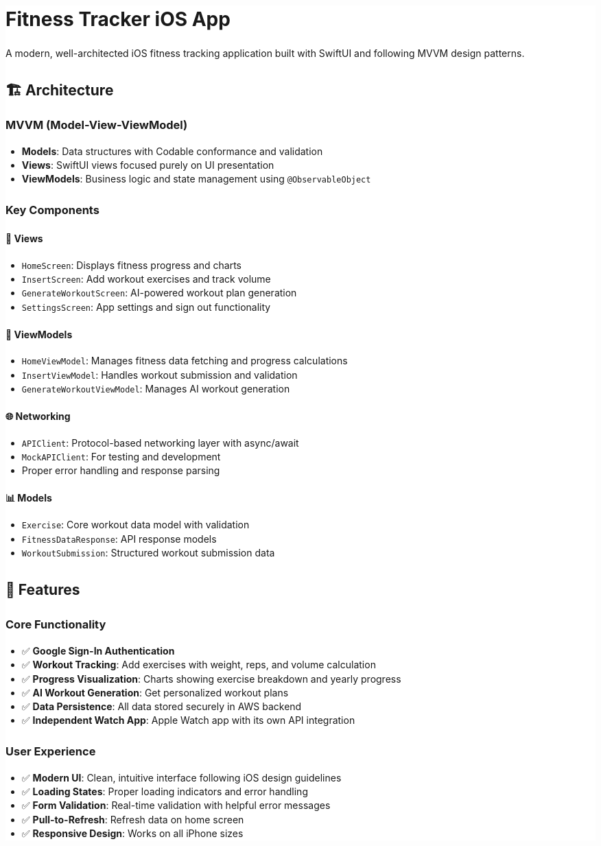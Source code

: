 # Fitness Tracker iOS App

A modern, well-architected iOS fitness tracking application built with SwiftUI and following MVVM design patterns.

## 🏗️ Architecture

### MVVM (Model-View-ViewModel)
- **Models**: Data structures with Codable conformance and validation
- **Views**: SwiftUI views focused purely on UI presentation
- **ViewModels**: Business logic and state management using `@ObservableObject`

### Key Components

#### 📱 Views
- `HomeScreen`: Displays fitness progress and charts
- `InsertScreen`: Add workout exercises and track volume
- `GenerateWorkoutScreen`: AI-powered workout plan generation
- `SettingsScreen`: App settings and sign out functionality

#### 🧠 ViewModels
- `HomeViewModel`: Manages fitness data fetching and progress calculations
- `InsertViewModel`: Handles workout submission and validation
- `GenerateWorkoutViewModel`: Manages AI workout generation

#### 🌐 Networking
- `APIClient`: Protocol-based networking layer with async/await
- `MockAPIClient`: For testing and development
- Proper error handling and response parsing

#### 📊 Models
- `Exercise`: Core workout data model with validation
- `FitnessDataResponse`: API response models
- `WorkoutSubmission`: Structured workout submission data

## 🚀 Features

### Core Functionality
- ✅ **Google Sign-In Authentication**
- ✅ **Workout Tracking**: Add exercises with weight, reps, and volume calculation
- ✅ **Progress Visualization**: Charts showing exercise breakdown and yearly progress
- ✅ **AI Workout Generation**: Get personalized workout plans
- ✅ **Data Persistence**: All data stored securely in AWS backend
- ✅ **Independent Watch App**: Apple Watch app with its own API integration

### User Experience
- ✅ **Modern UI**: Clean, intuitive interface following iOS design guidelines
- ✅ **Loading States**: Proper loading indicators and error handling
- ✅ **Form Validation**: Real-time validation with helpful error messages
- ✅ **Pull-to-Refresh**: Refresh data on home screen
- ✅ **Responsive Design**: Works on all iPhone sizes
